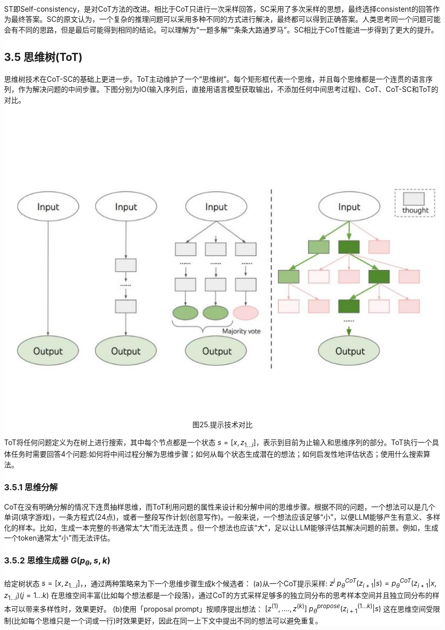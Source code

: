 ST即Self-consistency，是对CoT方法的改进。相比于CoT只进行一次采样回答，SC采用了多次采样的思想，最终选择consistent的回答作为最终答案。SC的原文认为，一个复杂的推理问题可以采用多种不同的方式进行解决，最终都可以得到正确答案。人类思考同一个问题可能会有不同的思路，但是最后可能得到相同的结论。可以理解为“一题多解”“条条大路通罗马”。SC相比于CoT性能进一步得到了更大的提升。


## 3.5 思维树(ToT)

思维树技术在CoT-SC的基础上更进一步。ToT主动维护了一个“思维树”。每个矩形框代表一个思维，并且每个思维都是一个连贯的语言序列，作为解决问题的中间步骤。下图分别为IO(输入序列后，直接用语言模型获取输出，不添加任何中间思考过程)、CoT、CoT-SC和ToT的对比。


<div align=center>
<img src="./imgs/1.5.25.jpg" width="1200" height="600">
</div>
<div align=center>图25.提示技术对比 </div>


ToT将任何问题定义为在树上进行搜索，其中每个节点都是一个状态 $s=[x,z_{1...i}]$，表示到目前为止输入和思维序列的部分。ToT执行一个具体任务时需要回答4个问题:如何将中间过程分解为思维步骤；如何从每个状态生成潜在的想法；如何启发性地评估状态；使用什么搜索算法。


### 3.5.1 思维分解


CoT在没有明确分解的情况下连贯抽样思维，而ToT利用问题的属性来设计和分解中间的思维步骤。根据不同的问题，一个想法可以是几个单词(填字游戏)，一条方程式(24点)，或者一整段写作计划(创意写作)。一般来说，一个想法应该足够“小”，以便LLM能够产生有意义、多样化的样本。比如，生成一本完整的书通常太“大”而无法连贯 。但一个想法也应该“大”，足以让LLM能够评估其解决问题的前景。例如，生成一个token通常太“小”而无法评估。


### 3.5.2 思维生成器 $G(p_θ,s,k)$


给定树状态 $s=[x,z_{1...i}]$，，通过两种策略来为下一个思维步骤生成k个候选者：
(a)从一个CoT提示采样:
$z^{j}~p_{θ}^{CoT}(z_{i+1}|s)=p_{θ}^{CoT}(z_{i+1}|x,z_{1...i})(j=1...k)$
在思维空间丰富(比如每个想法都是一个段落)，通过CoT的方式采样足够多的独立同分布的思考样本空间并且独立同分布的样本可以带来多样性时，效果更好。
(b)使用「proposal prompt」按顺序提出想法：
$[z^{(1)},....,z^{(k)}]~p_{θ}^{propose}(z_{i+1}^{(1...k)}|s)$
这在思维空间受限制(比如每个思维只是一个词或一行)时效果更好，因此在同一上下文中提出不同的想法可以避免重复。
